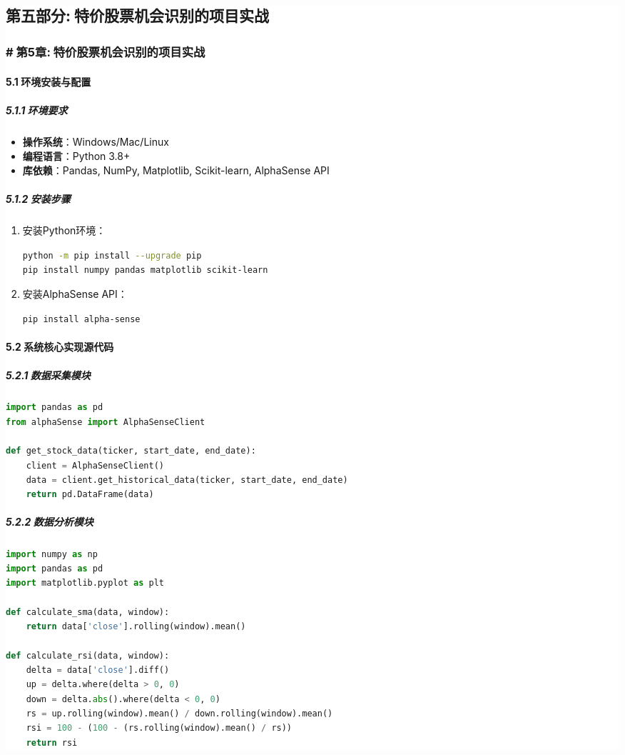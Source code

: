 
## 第五部分: 特价股票机会识别的项目实战

### # 第5章: 特价股票机会识别的项目实战

#### 5.1 环境安装与配置

##### 5.1.1 环境要求
- **操作系统**：Windows/Mac/Linux
- **编程语言**：Python 3.8+
- **库依赖**：Pandas, NumPy, Matplotlib, Scikit-learn, AlphaSense API

##### 5.1.2 安装步骤
1. 安装Python环境：
   ```bash
   python -m pip install --upgrade pip
   pip install numpy pandas matplotlib scikit-learn
   ```
2. 安装AlphaSense API：
   ```bash
   pip install alpha-sense
   ```

#### 5.2 系统核心实现源代码

##### 5.2.1 数据采集模块
```python
import pandas as pd
from alphaSense import AlphaSenseClient

def get_stock_data(ticker, start_date, end_date):
    client = AlphaSenseClient()
    data = client.get_historical_data(ticker, start_date, end_date)
    return pd.DataFrame(data)
```

##### 5.2.2 数据分析模块
```python
import numpy as np
import pandas as pd
import matplotlib.pyplot as plt

def calculate_sma(data, window):
    return data['close'].rolling(window).mean()

def calculate_rsi(data, window):
    delta = data['close'].diff()
    up = delta.where(delta > 0, 0)
    down = delta.abs().where(delta < 0, 0)
    rs = up.rolling(window).mean() / down.rolling(window).mean()
    rsi = 100 - (100 - (rs.rolling(window).mean() / rs))
    return rsi
```
